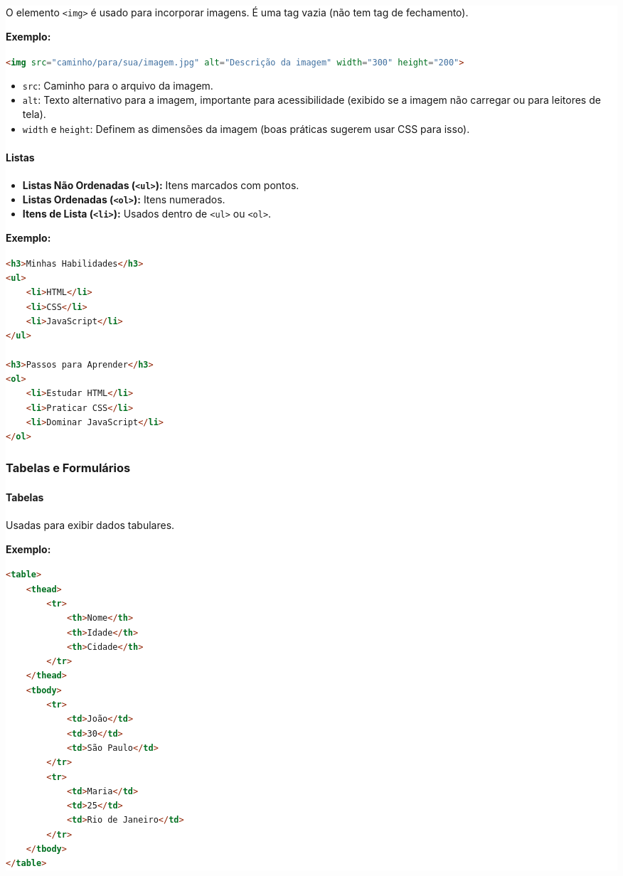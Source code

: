 O elemento `<img>` é usado para incorporar imagens. É uma tag vazia (não tem tag de fechamento).

**Exemplo:**

```html
<img src="caminho/para/sua/imagem.jpg" alt="Descrição da imagem" width="300" height="200">
```

*   `src`: Caminho para o arquivo da imagem.
*   `alt`: Texto alternativo para a imagem, importante para acessibilidade (exibido se a imagem não carregar ou para leitores de tela).
*   `width` e `height`: Definem as dimensões da imagem (boas práticas sugerem usar CSS para isso).

#### Listas

*   **Listas Não Ordenadas (`<ul>`):** Itens marcados com pontos.
*   **Listas Ordenadas (`<ol>`):** Itens numerados.
*   **Itens de Lista (`<li>`):** Usados dentro de `<ul>` ou `<ol>`.

**Exemplo:**

```html
<h3>Minhas Habilidades</h3>
<ul>
    <li>HTML</li>
    <li>CSS</li>
    <li>JavaScript</li>
</ul>

<h3>Passos para Aprender</h3>
<ol>
    <li>Estudar HTML</li>
    <li>Praticar CSS</li>
    <li>Dominar JavaScript</li>
</ol>
```

### Tabelas e Formulários

#### Tabelas

Usadas para exibir dados tabulares.

**Exemplo:**

```html
<table>
    <thead>
        <tr>
            <th>Nome</th>
            <th>Idade</th>
            <th>Cidade</th>
        </tr>
    </thead>
    <tbody>
        <tr>
            <td>João</td>
            <td>30</td>
            <td>São Paulo</td>
        </tr>
        <tr>
            <td>Maria</td>
            <td>25</td>
            <td>Rio de Janeiro</td>
        </tr>
    </tbody>
</table>
```
